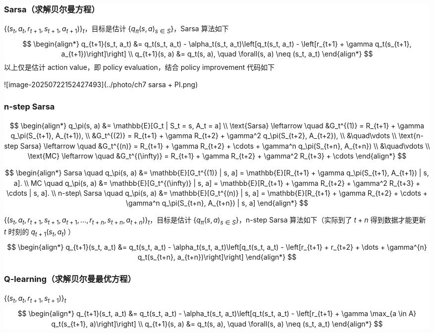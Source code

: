 ### Sarsa（求解贝尔曼方程）

$\{(s_t, a_t, r_{t+1}, s_{t+1}, a_{t+1})\}_t$，目标是估计 $\{q_\pi(s,a)_{s \in S}\}$，Sarsa 算法如下
$$
\begin{align*}
q_{t+1}(s_t, a_t) &= q_t(s_t, a_t) - \alpha_t(s_t, a_t)\left[q_t(s_t, a_t) - \left[r_{t+1} + \gamma q_t(s_{t+1}, a_{t+1})\right]\right] \\
q_{t+1}(s, a) &= q_t(s, a), \quad \forall(s, a) \neq (s_t, a_t)
\end{align*}
$$
以上仅是估计 action value，即 policy evaluation，结合 policy improvement 代码如下

![image-20250722152427493](../photo/ch7 sarsa + PI.png)

### n-step Sarsa

$$
\begin{align*}
q_\pi(s, a) &= \mathbb{E}[G_t | S_t = s, A_t = a] \\
\text{Sarsa} \leftarrow \quad &G_t^{(1)} = R_{t+1} + \gamma q_\pi(S_{t+1}, A_{t+1}), \\
&G_t^{(2)} = R_{t+1} + \gamma R_{t+2} + \gamma^2 q_\pi(S_{t+2}, A_{t+2}), \\
&\quad\vdots \\
\text{n-step Sarsa} \leftarrow \quad &G_t^{(n)} = R_{t+1} + \gamma R_{t+2} + \cdots + \gamma^n q_\pi(S_{t+n}, A_{t+n}) \\
&\quad\vdots \\
\text{MC} \leftarrow \quad &G_t^{(\infty)} = R_{t+1} + \gamma R_{t+2} + \gamma^2 R_{t+3} + \cdots
\end{align*}
$$

$$
\begin{align*}
Sarsa \quad q_\pi(s, a) &= \mathbb{E}[G_t^{(1)} | s, a] = \mathbb{E}[R_{t+1} + \gamma q_\pi(S_{t+1}, A_{t+1}) | s, a]. \\
MC \quad q_\pi(s, a) &= \mathbb{E}[G_t^{(\infty)} | s, a] = \mathbb{E}[R_{t+1} + \gamma R_{t+2} + \gamma^2 R_{t+3} + \cdots | s, a]. \\
n-step\ Sarsa \quad q_\pi(s, a) &= \mathbb{E}[G_t^{(n)} | s, a] = \mathbb{E}[R_{t+1} + \gamma R_{t+2} + \cdots + \gamma^n q_\pi(S_{t+n}, A_{t+n}) | s, a]
\end{align*}
$$

$\{(s_t, a_t, r_{t+1}, s_{t+1}, a_{t+1}, \dots, r_{t+n}, s_{t+n}, a_{t+n})\}_t$，目标是估计 $\{q_\pi(s,a)_{s \in S}\}$，n-step Sarsa 算法如下（实际到了 $t+n$ 得到数据才能更新 $t$ 时刻的 $q_{t+1}(s_t,a_t)$ ）
$$
\begin{align*}
q_{t+1}(s_t, a_t) &= q_t(s_t, a_t) - \alpha_t(s_t, a_t)\left[q_t(s_t, a_t) - \left[r_{t+1} + r_{t+2} + \dots + \gamma^{n} q_t(s_{t+n}, a_{t+n})\right]\right]
\end{align*}
$$

### Q-learning（求解贝尔曼最优方程）

$\{(s_t, a_t, r_{t+1}, s_{t+1})\}_t$
$$
\begin{align*}
q_{t+1}(s_t, a_t) &= q_t(s_t, a_t) - \alpha_t(s_t, a_t)\left[q_t(s_t, a_t) - \left[r_{t+1} + \gamma \max_{a \in A} q_t(s_{t+1}, a)\right]\right] \\
q_{t+1}(s, a) &= q_t(s, a), \quad \forall(s, a) \neq (s_t, a_t)
\end{align*}
$$
